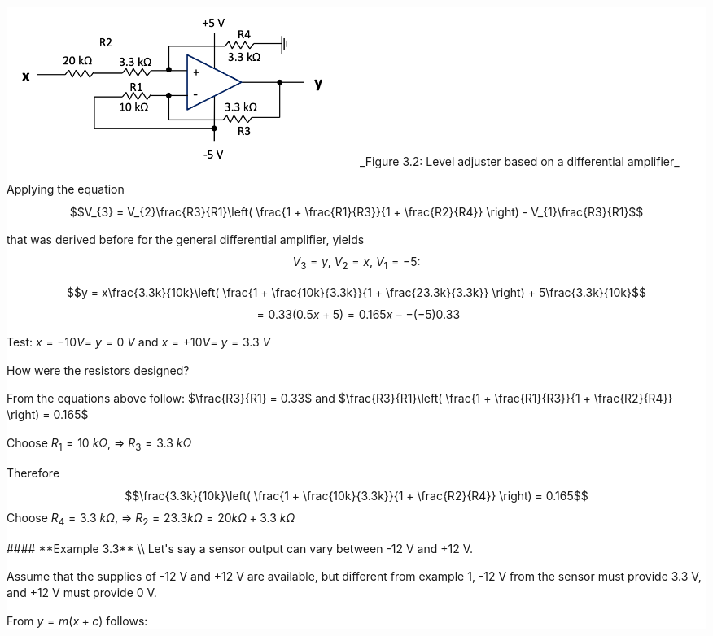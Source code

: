 <img src="./images/3.2.png" width="50%" alt="Level adjuster based on a differential amplifier"/>
_Figure 3.2: Level adjuster based on a differential amplifier_

Applying the equation
$$V_{3} = V_{2}\frac{R3}{R1}\left( \frac{1 + \frac{R1}{R3}}{1 + \frac{R2}{R4}} \right) - V_{1}\frac{R3}{R1}$$

that was derived before for the general differential amplifier, yields
$$V_{3} = y,\ V_{2} = x,\ V_{1} = - 5:$$

$$y = x\frac{3.3k}{10k}\left( \frac{1 + \frac{10k}{3.3k}}{1 + \frac{23.3k}{3.3k}} \right) + 5\frac{3.3k}{10k}$$
$$= 0.33(0.5x + 5) = 0.165x --(-5)0.33$$

Test: $x = -10 V =\> y = 0\  V$ and $x = +10 V =\> y = 3.3\  V$

How were the resistors designed?

From the equations above follow: $\frac{R3}{R1} = 0.33$ and
$\frac{R3}{R1}\left( \frac{1 + \frac{R1}{R3}}{1 + \frac{R2}{R4}} \right) = 0.165$

Choose $R_{1} = 10\  k\Omega$, $\Rightarrow$ $R_{3} = 3.3\  k\Omega$

Therefore
$$\frac{3.3k}{10k}\left( \frac{1 + \frac{10k}{3.3k}}{1 + \frac{R2}{R4}} \right) = 0.165$$
Choose $R_{4} = 3.3\  k\Omega$, $\Rightarrow$ $R_{2} = 23.3 k\Omega = 20 k\Omega + 3.3\  k\Omega$
</div>

<div class="example" markdown="1">
#### **Example 3.3**
\\
Let's say a sensor output can vary between -12 V and +12 V.

Assume that the supplies of -12 V and +12 V are available, but different from example 1, -12 V from the sensor must provide 3.3 V, and +12 V must provide 0 V.

From $y = m(x + c)$ follows:
